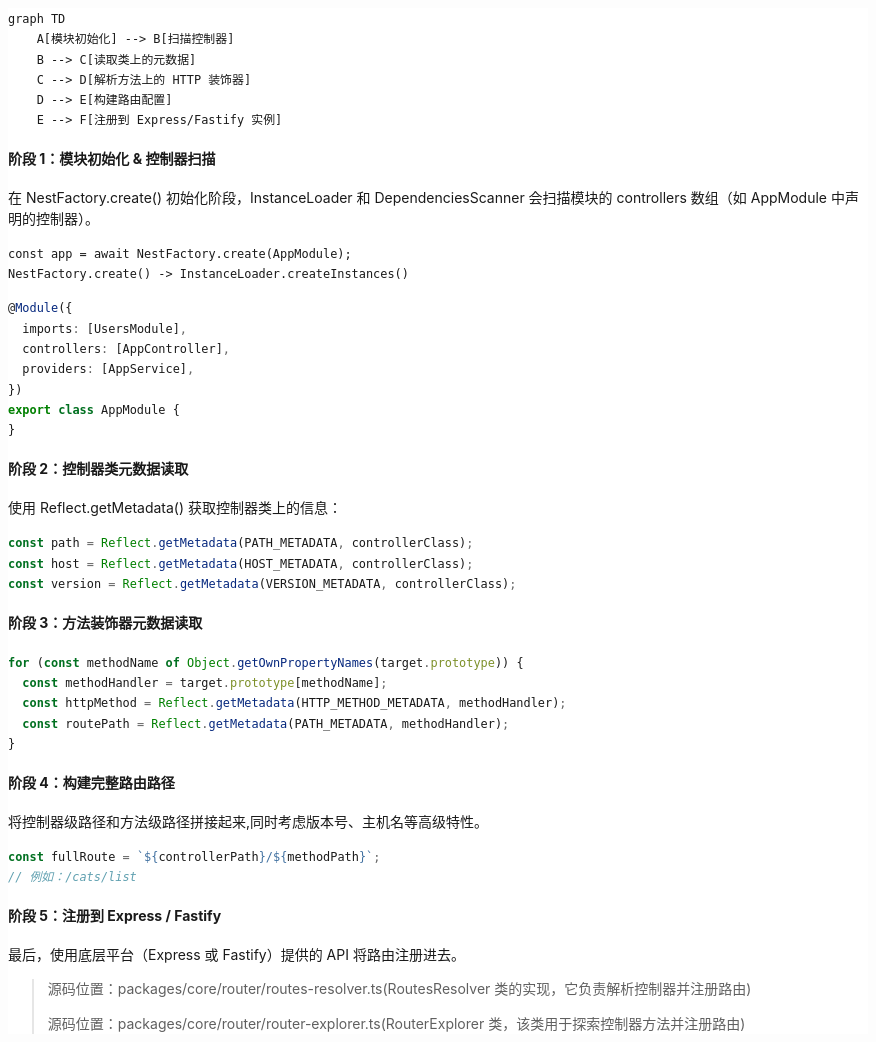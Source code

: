 ```mermaid
graph TD
    A[模块初始化] --> B[扫描控制器]
    B --> C[读取类上的元数据]
    C --> D[解析方法上的 HTTP 装饰器]
    D --> E[构建路由配置]
    E --> F[注册到 Express/Fastify 实例]
```

#### 阶段 1：模块初始化 & 控制器扫描 </br>

在 NestFactory.create() 初始化阶段，InstanceLoader 和 DependenciesScanner 会扫描模块的 controllers 数组（如 AppModule
中声明的控制器）。

``const app = await NestFactory.create(AppModule);`` </br>
``NestFactory.create() -> InstanceLoader.createInstances()``

```ts
@Module({
  imports: [UsersModule],
  controllers: [AppController],
  providers: [AppService],
})
export class AppModule {
}
```

#### 阶段 2：控制器类元数据读取 </br>

使用 Reflect.getMetadata() 获取控制器类上的信息：

```ts
const path = Reflect.getMetadata(PATH_METADATA, controllerClass);
const host = Reflect.getMetadata(HOST_METADATA, controllerClass);
const version = Reflect.getMetadata(VERSION_METADATA, controllerClass);
```

#### 阶段 3：方法装饰器元数据读取 </br>

```ts
for (const methodName of Object.getOwnPropertyNames(target.prototype)) {
  const methodHandler = target.prototype[methodName];
  const httpMethod = Reflect.getMetadata(HTTP_METHOD_METADATA, methodHandler);
  const routePath = Reflect.getMetadata(PATH_METADATA, methodHandler);
}
```

#### 阶段 4：构建完整路由路径 </br>
将控制器级路径和方法级路径拼接起来,同时考虑版本号、主机名等高级特性。

```ts
const fullRoute = `${controllerPath}/${methodPath}`;
// 例如：/cats/list
```

#### 阶段 5：注册到 Express / Fastify </br>
最后，使用底层平台（Express 或 Fastify）提供的 API 将路由注册进去。
> 源码位置：packages/core/router/routes-resolver.ts(RoutesResolver 类的实现，它负责解析控制器并注册路由)
>
> 源码位置：packages/core/router/router-explorer.ts(RouterExplorer 类，该类用于探索控制器方法并注册路由)
